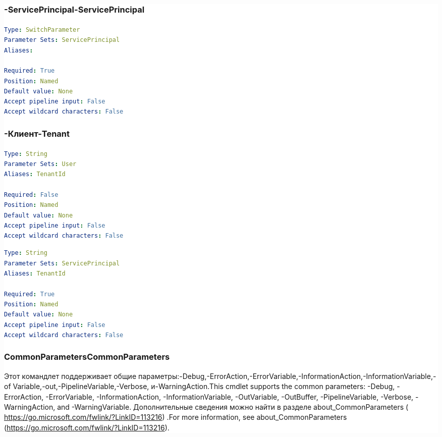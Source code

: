 ### <span data-ttu-id="8dcb9-138">-ServicePrincipal</span><span class="sxs-lookup"><span data-stu-id="8dcb9-138">-ServicePrincipal</span></span>
```yaml
Type: SwitchParameter
Parameter Sets: ServicePrincipal
Aliases: 

Required: True
Position: Named
Default value: None
Accept pipeline input: False
Accept wildcard characters: False
```

### <span data-ttu-id="8dcb9-139">-Клиент</span><span class="sxs-lookup"><span data-stu-id="8dcb9-139">-Tenant</span></span>
```yaml
Type: String
Parameter Sets: User
Aliases: TenantId

Required: False
Position: Named
Default value: None
Accept pipeline input: False
Accept wildcard characters: False
```

```yaml
Type: String
Parameter Sets: ServicePrincipal
Aliases: TenantId

Required: True
Position: Named
Default value: None
Accept pipeline input: False
Accept wildcard characters: False
```

### <span data-ttu-id="8dcb9-140">CommonParameters</span><span class="sxs-lookup"><span data-stu-id="8dcb9-140">CommonParameters</span></span>
<span data-ttu-id="8dcb9-141">Этот командлет поддерживает общие параметры:-Debug,-ErrorAction,-ErrorVariable,-InformationAction,-InformationVariable,-of Variable,-out,-PipelineVariable,-Verbose, и-WarningAction.</span><span class="sxs-lookup"><span data-stu-id="8dcb9-141">This cmdlet supports the common parameters: -Debug, -ErrorAction, -ErrorVariable, -InformationAction, -InformationVariable, -OutVariable, -OutBuffer, -PipelineVariable, -Verbose, -WarningAction, and -WarningVariable.</span></span> <span data-ttu-id="8dcb9-142">Дополнительные сведения можно найти в разделе about_CommonParameters ( https://go.microsoft.com/fwlink/?LinkID=113216) .</span><span class="sxs-lookup"><span data-stu-id="8dcb9-142">For more information, see about_CommonParameters (https://go.microsoft.com/fwlink/?LinkID=113216).</span></span>
